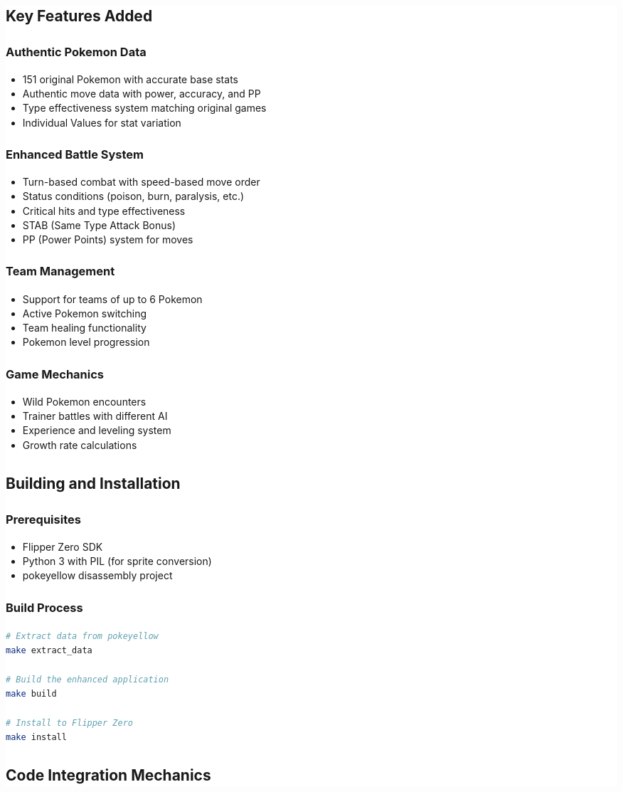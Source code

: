 ## Key Features Added

### Authentic Pokemon Data
- 151 original Pokemon with accurate base stats
- Authentic move data with power, accuracy, and PP
- Type effectiveness system matching original games
- Individual Values for stat variation

### Enhanced Battle System
- Turn-based combat with speed-based move order
- Status conditions (poison, burn, paralysis, etc.)
- Critical hits and type effectiveness
- STAB (Same Type Attack Bonus)
- PP (Power Points) system for moves

### Team Management
- Support for teams of up to 6 Pokemon
- Active Pokemon switching
- Team healing functionality
- Pokemon level progression

### Game Mechanics
- Wild Pokemon encounters
- Trainer battles with different AI
- Experience and leveling system
- Growth rate calculations

## Building and Installation

### Prerequisites
- Flipper Zero SDK
- Python 3 with PIL (for sprite conversion)
- pokeyellow disassembly project

### Build Process
```bash
# Extract data from pokeyellow
make extract_data

# Build the enhanced application
make build

# Install to Flipper Zero
make install
```

## Code Integration Mechanics
